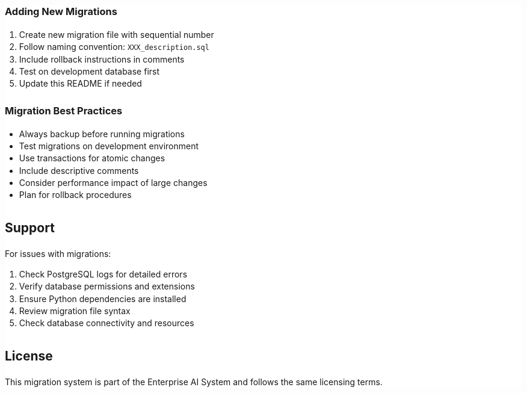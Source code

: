 ### Adding New Migrations

1. Create new migration file with sequential number
2. Follow naming convention: `XXX_description.sql`
3. Include rollback instructions in comments
4. Test on development database first
5. Update this README if needed

### Migration Best Practices

- Always backup before running migrations
- Test migrations on development environment
- Use transactions for atomic changes
- Include descriptive comments
- Consider performance impact of large changes
- Plan for rollback procedures

## Support

For issues with migrations:
1. Check PostgreSQL logs for detailed errors
2. Verify database permissions and extensions
3. Ensure Python dependencies are installed
4. Review migration file syntax
5. Check database connectivity and resources

## License

This migration system is part of the Enterprise AI System and follows the same licensing terms.

